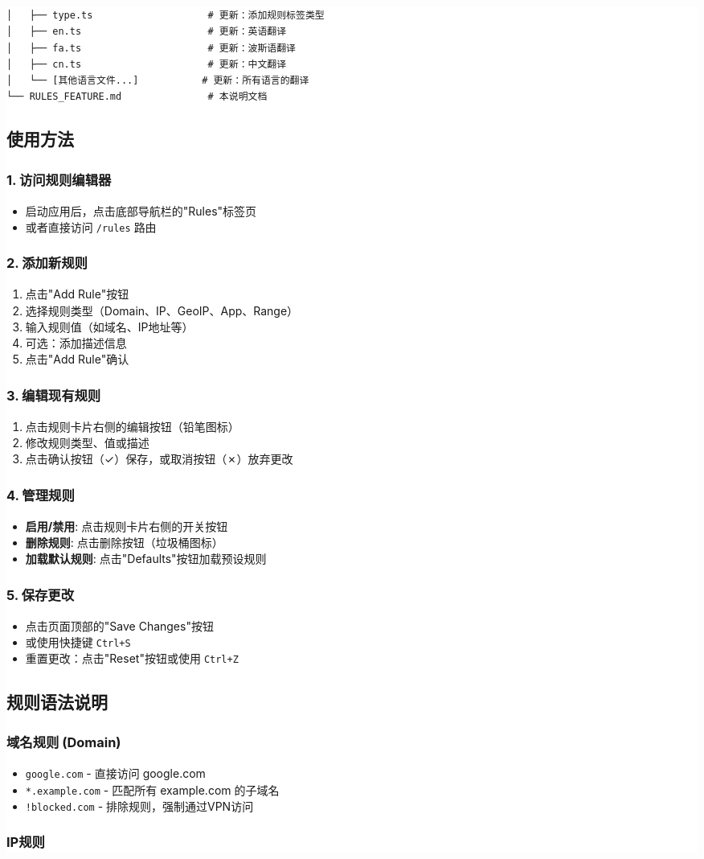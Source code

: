 ```
│   ├── type.ts                    # 更新：添加规则标签类型
│   ├── en.ts                      # 更新：英语翻译
│   ├── fa.ts                      # 更新：波斯语翻译
│   ├── cn.ts                      # 更新：中文翻译
│   └── [其他语言文件...]           # 更新：所有语言的翻译
└── RULES_FEATURE.md               # 本说明文档
```

## 使用方法

### 1. 访问规则编辑器

- 启动应用后，点击底部导航栏的"Rules"标签页
- 或者直接访问 `/rules` 路由

### 2. 添加新规则

1. 点击"Add Rule"按钮
2. 选择规则类型（Domain、IP、GeoIP、App、Range）
3. 输入规则值（如域名、IP地址等）
4. 可选：添加描述信息
5. 点击"Add Rule"确认

### 3. 编辑现有规则

1. 点击规则卡片右侧的编辑按钮（铅笔图标）
2. 修改规则类型、值或描述
3. 点击确认按钮（✓）保存，或取消按钮（✗）放弃更改

### 4. 管理规则

- **启用/禁用**: 点击规则卡片右侧的开关按钮
- **删除规则**: 点击删除按钮（垃圾桶图标）
- **加载默认规则**: 点击"Defaults"按钮加载预设规则

### 5. 保存更改

- 点击页面顶部的"Save Changes"按钮
- 或使用快捷键 `Ctrl+S`
- 重置更改：点击"Reset"按钮或使用 `Ctrl+Z`

## 规则语法说明

### 域名规则 (Domain)

- `google.com` - 直接访问 google.com
- `*.example.com` - 匹配所有 example.com 的子域名
- `!blocked.com` - 排除规则，强制通过VPN访问

### IP规则

